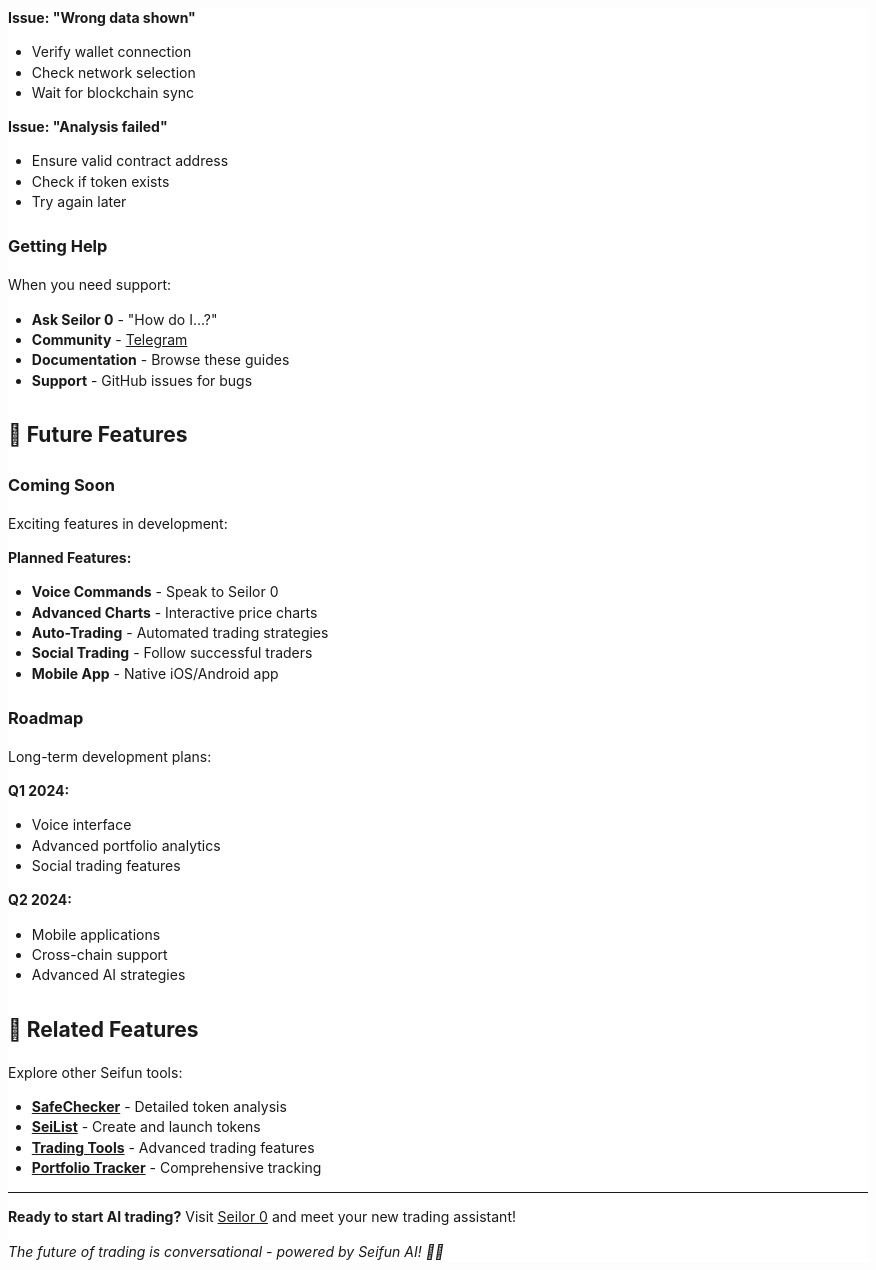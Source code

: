 **Issue: "Wrong data shown"**
- Verify wallet connection
- Check network selection
- Wait for blockchain sync

**Issue: "Analysis failed"**
- Ensure valid contract address
- Check if token exists
- Try again later

### Getting Help
When you need support:

- **Ask Seilor 0** - "How do I...?"
- **Community** - [Telegram](https://t.me/SeifunOfficial)
- **Documentation** - Browse these guides
- **Support** - GitHub issues for bugs

## 🔮 Future Features

### Coming Soon
Exciting features in development:

**Planned Features:**
- **Voice Commands** - Speak to Seilor 0
- **Advanced Charts** - Interactive price charts
- **Auto-Trading** - Automated trading strategies
- **Social Trading** - Follow successful traders
- **Mobile App** - Native iOS/Android app

### Roadmap
Long-term development plans:

**Q1 2024:**
- Voice interface
- Advanced portfolio analytics
- Social trading features

**Q2 2024:**
- Mobile applications
- Cross-chain support
- Advanced AI strategies

## 🔗 Related Features

Explore other Seifun tools:

- **[SafeChecker](../safechecker/token-scanning.md)** - Detailed token analysis
- **[SeiList](../seilist/token-creation.md)** - Create and launch tokens
- **[Trading Tools](../trading/market-analysis.md)** - Advanced trading features
- **[Portfolio Tracker](../features/blockchain-features.md)** - Comprehensive tracking

---

**Ready to start AI trading?** Visit [Seilor 0](https://app.seifun.io/seilor) and meet your new trading assistant!

*The future of trading is conversational - powered by Seifun AI! 🤖✨*